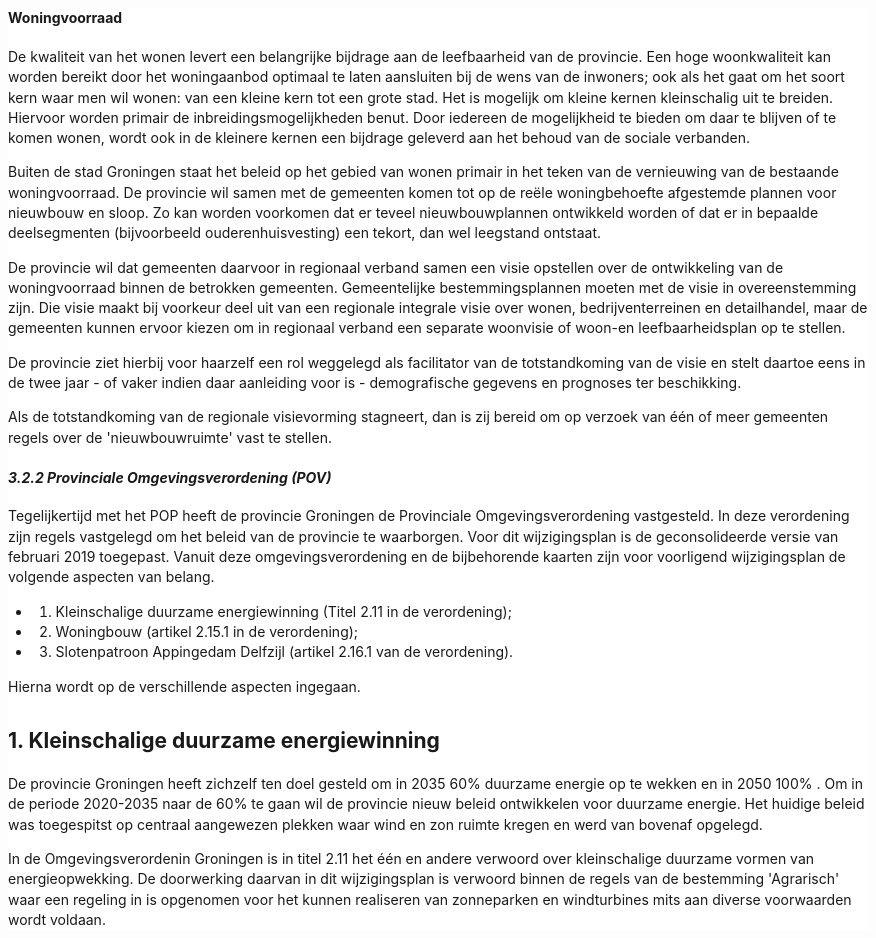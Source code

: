 #### Woningvoorraad

De kwaliteit van het wonen levert een belangrijke bijdrage aan de leefbaarheid van de provincie. Een hoge woonkwaliteit kan worden bereikt door het woningaanbod optimaal te laten aansluiten bij de wens van de inwoners; ook als het gaat om het soort kern waar men wil wonen: van een kleine kern tot een grote stad. Het is mogelijk om kleine kernen kleinschalig uit te breiden. Hiervoor worden primair de inbreidingsmogelijkheden benut. Door iedereen de mogelijkheid te bieden om daar te blijven of te komen wonen, wordt ook in de kleinere kernen een bijdrage geleverd aan het behoud van de sociale verbanden.

Buiten de stad Groningen staat het beleid op het gebied van wonen primair in het teken van de vernieuwing van de bestaande woningvoorraad. De provincie wil samen met de gemeenten komen tot op de reële woningbehoefte afgestemde plannen voor nieuwbouw en sloop. Zo kan worden voorkomen dat er teveel nieuwbouwplannen ontwikkeld worden of dat er in bepaalde deelsegmenten (bijvoorbeeld ouderenhuisvesting) een tekort, dan wel leegstand ontstaat.

De provincie wil dat gemeenten daarvoor in regionaal verband samen een visie opstellen over de ontwikkeling van de woningvoorraad binnen de betrokken gemeenten. Gemeentelijke bestemmingsplannen moeten met de visie in overeenstemming zijn. Die visie maakt bij voorkeur deel uit van een regionale integrale visie over wonen, bedrijventerreinen en detailhandel, maar de gemeenten kunnen ervoor kiezen om in regionaal verband een separate woonvisie of woon-en leefbaarheidsplan op te stellen.

De provincie ziet hierbij voor haarzelf een rol weggelegd als facilitator van de totstandkoming van de visie en stelt daartoe eens in de twee jaar - of vaker indien daar aanleiding voor is - demografische gegevens en prognoses ter beschikking.

Als de totstandkoming van de regionale visievorming stagneert, dan is zij bereid om op verzoek van één of meer gemeenten regels over de 'nieuwbouwruimte' vast te stellen.

#### <span id="page-13-0"></span>*3.2.2 Provinciale Omgevingsverordening (POV)*

Tegelijkertijd met het POP heeft de provincie Groningen de Provinciale Omgevingsverordening vastgesteld. In deze verordening zijn regels vastgelegd om het beleid van de provincie te waarborgen. Voor dit wijzigingsplan is de geconsolideerde versie van februari 2019 toegepast. Vanuit deze omgevingsverordening en de bijbehorende kaarten zijn voor voorligend wijzigingsplan de volgende aspecten van belang.

- 1. Kleinschalige duurzame energiewinning (Titel 2.11 in de verordening);
- 2. Woningbouw (artikel 2.15.1 in de verordening);
- 3. Slotenpatroon Appingedam Delfzijl (artikel 2.16.1 van de verordening).

Hierna wordt op de verschillende aspecten ingegaan.

## 1. Kleinschalige duurzame energiewinning

De provincie Groningen heeft zichzelf ten doel gesteld om in 2035 60% duurzame energie op te wekken en in 2050 100% . Om in de periode 2020-2035 naar de 60% te gaan wil de provincie nieuw beleid ontwikkelen voor duurzame energie. Het huidige beleid was toegespitst op centraal aangewezen plekken waar wind en zon ruimte kregen en werd van bovenaf opgelegd.

In de Omgevingsverordenin Groningen is in titel 2.11 het één en andere verwoord over kleinschalige duurzame vormen van energieopwekking. De doorwerking daarvan in dit wijzigingsplan is verwoord binnen de regels van de bestemming 'Agrarisch' waar een regeling in is opgenomen voor het kunnen realiseren van zonneparken en windturbines mits aan diverse voorwaarden wordt voldaan.
